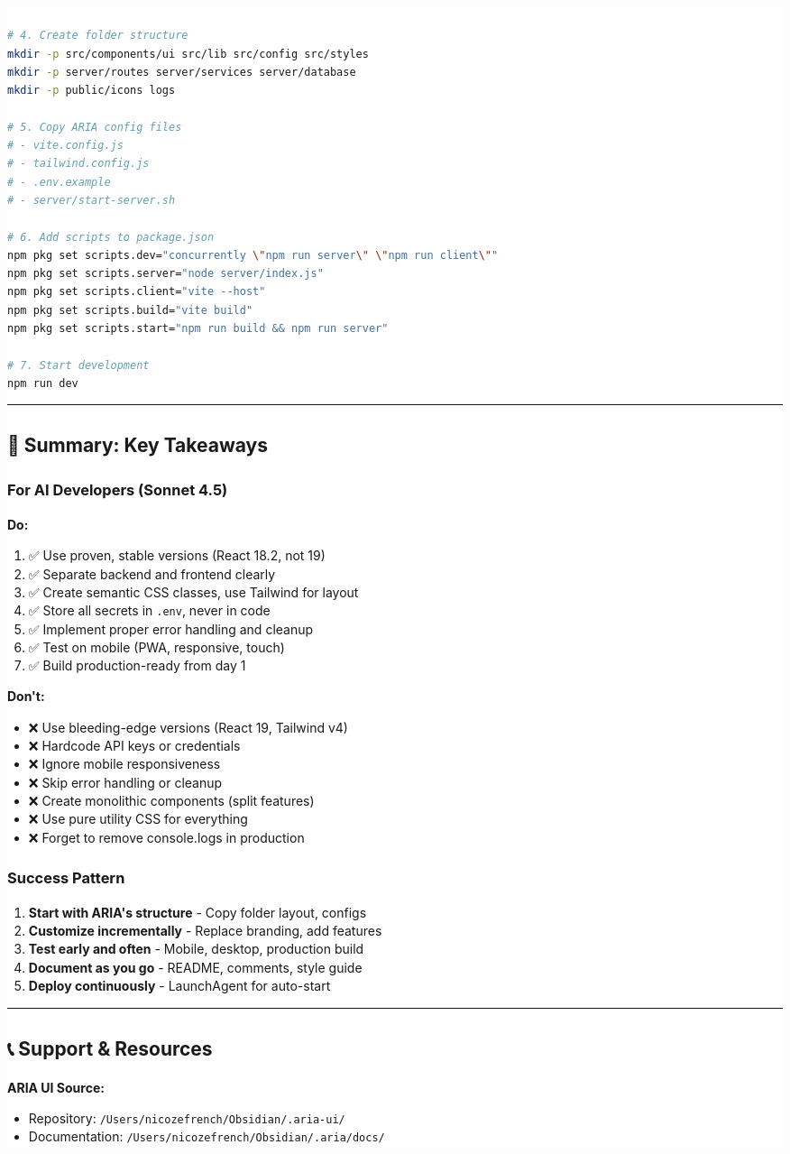 ```bash

# 4. Create folder structure
mkdir -p src/components/ui src/lib src/config src/styles
mkdir -p server/routes server/services server/database
mkdir -p public/icons logs

# 5. Copy ARIA config files
# - vite.config.js
# - tailwind.config.js
# - .env.example
# - server/start-server.sh

# 6. Add scripts to package.json
npm pkg set scripts.dev="concurrently \"npm run server\" \"npm run client\""
npm pkg set scripts.server="node server/index.js"
npm pkg set scripts.client="vite --host"
npm pkg set scripts.build="vite build"
npm pkg set scripts.start="npm run build && npm run server"

# 7. Start development
npm run dev
```

---

## 🎯 Summary: Key Takeaways

### For AI Developers (Sonnet 4.5)

**Do:**
1. ✅ Use proven, stable versions (React 18.2, not 19)
2. ✅ Separate backend and frontend clearly
3. ✅ Create semantic CSS classes, use Tailwind for layout
4. ✅ Store all secrets in `.env`, never in code
5. ✅ Implement proper error handling and cleanup
6. ✅ Test on mobile (PWA, responsive, touch)
7. ✅ Build production-ready from day 1

**Don't:**
- ❌ Use bleeding-edge versions (React 19, Tailwind v4)
- ❌ Hardcode API keys or credentials
- ❌ Ignore mobile responsiveness
- ❌ Skip error handling or cleanup
- ❌ Create monolithic components (split features)
- ❌ Use pure utility CSS for everything
- ❌ Forget to remove console.logs in production

### Success Pattern

1. **Start with ARIA's structure** - Copy folder layout, configs
2. **Customize incrementally** - Replace branding, add features
3. **Test early and often** - Mobile, desktop, production build
4. **Document as you go** - README, comments, style guide
5. **Deploy continuously** - LaunchAgent for auto-start

---

## 📞 Support & Resources

**ARIA UI Source:**
- Repository: `/Users/nicozefrench/Obsidian/.aria-ui/`
- Documentation: `/Users/nicozefrench/Obsidian/.aria/docs/`

